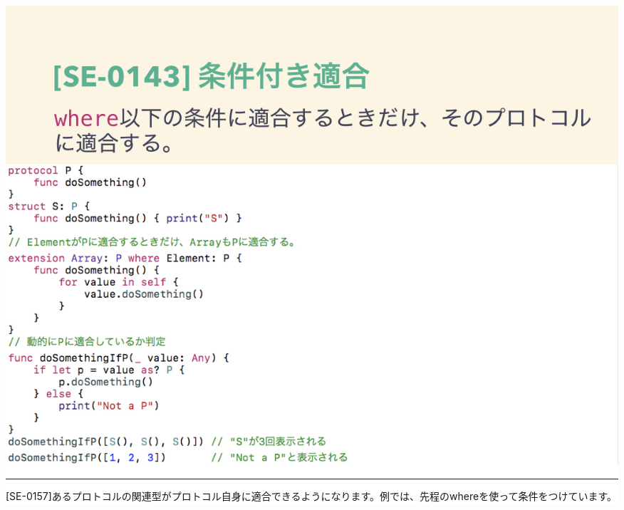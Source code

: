 ![008](./imgs/swtws/swtws.008.jpeg)

---

[SE-0157]あるプロトコルの関連型がプロトコル自身に適合できるようになります。例では、先程のwhereを使って条件をつけています。